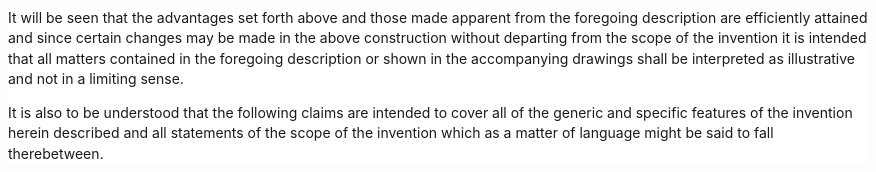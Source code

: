 It will be seen that the advantages set forth above and those made apparent from the foregoing description are efficiently attained and since certain changes may be made in the above construction without departing from the scope of the invention it is intended that all matters contained in the foregoing description or shown in the accompanying drawings shall be interpreted as illustrative and not in a limiting sense.

It is also to be understood that the following claims are intended to cover all of the generic and specific features of the invention herein described and all statements of the scope of the invention which as a matter of language might be said to fall therebetween.

